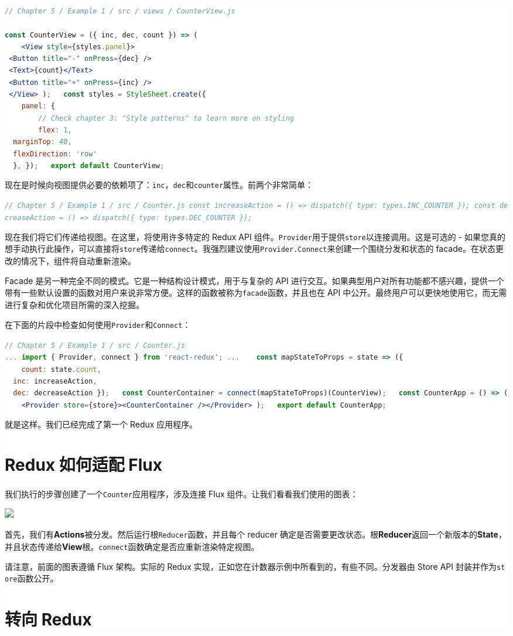 ```jsx
// Chapter 5 / Example 1 / src / views / CounterView.js

const CounterView = ({ inc, dec, count }) => (
    <View style={styles.panel}>
 <Button title="-" onPress={dec} />
 <Text>{count}</Text>
 <Button title="+" onPress={inc} />
 </View> );   const styles = StyleSheet.create({
    panel: {
        // Check chapter 3: "Style patterns" to learn more on styling
        flex: 1,
  marginTop: 40,
  flexDirection: 'row'
  }, });   export default CounterView;
```

现在是时候向视图提供必要的依赖项了：`inc`，`dec`和`counter`属性。前两个非常简单：

```jsx
// Chapter 5 / Example 1 / src / Counter.js const increaseAction = () => dispatch({ type: types.INC_COUNTER }); const decreaseAction = () => dispatch({ type: types.DEC_COUNTER });
```

现在我们将它们传递给视图。在这里，将使用许多特定的 Redux API 组件。`Provider`用于提供`store`以连接调用。这是可选的 - 如果您真的想手动执行此操作，可以直接将`store`传递给`connect`。我强烈建议使用`Provider.Connect`来创建一个围绕分发和状态的 facade。在状态更改的情况下，组件将自动重新渲染。

Facade 是另一种完全不同的模式。它是一种结构设计模式，用于与复杂的 API 进行交互。如果典型用户对所有功能都不感兴趣，提供一个带有一些默认设置的函数对用户来说非常方便。这样的函数被称为`facade`函数，并且也在 API 中公开。最终用户可以更快地使用它，而无需进行复杂和优化项目所需的深入挖掘。

在下面的片段中检查如何使用`Provider`和`Connect`：

```jsx
// Chapter 5 / Example 1 / src / Counter.js
... import { Provider, connect } from 'react-redux'; ...    const mapStateToProps = state => ({
    count: state.count,
  inc: increaseAction,
  dec: decreaseAction });   const CounterContainer = connect(mapStateToProps)(CounterView);   const CounterApp = () => (
    <Provider store={store}><CounterContainer /></Provider> );   export default CounterApp; 
```

就是这样。我们已经完成了第一个 Redux 应用程序。

# Redux 如何适配 Flux

我们执行的步骤创建了一个`Counter`应用程序，涉及连接 Flux 组件。让我们看看我们使用的图表：

![](https://github.com/OpenDocCN/freelearn-react-zh/raw/master/docs/hsn-dsn-ptn-rn/img/4d9f0c18-5054-4873-95bf-e1b3e4db7a68.png)

首先，我们有**Actions**被分发。然后运行根`Reducer`函数，并且每个 reducer 确定是否需要更改状态。根**Reducer**返回一个新版本的**State**，并且状态传递给**View**根。`connect`函数确定是否应重新渲染特定视图。

请注意，前面的图表遵循 Flux 架构。实际的 Redux 实现，正如您在计数器示例中所看到的，有些不同。分发器由 Store API 封装并作为`store`函数公开。

# 转向 Redux
